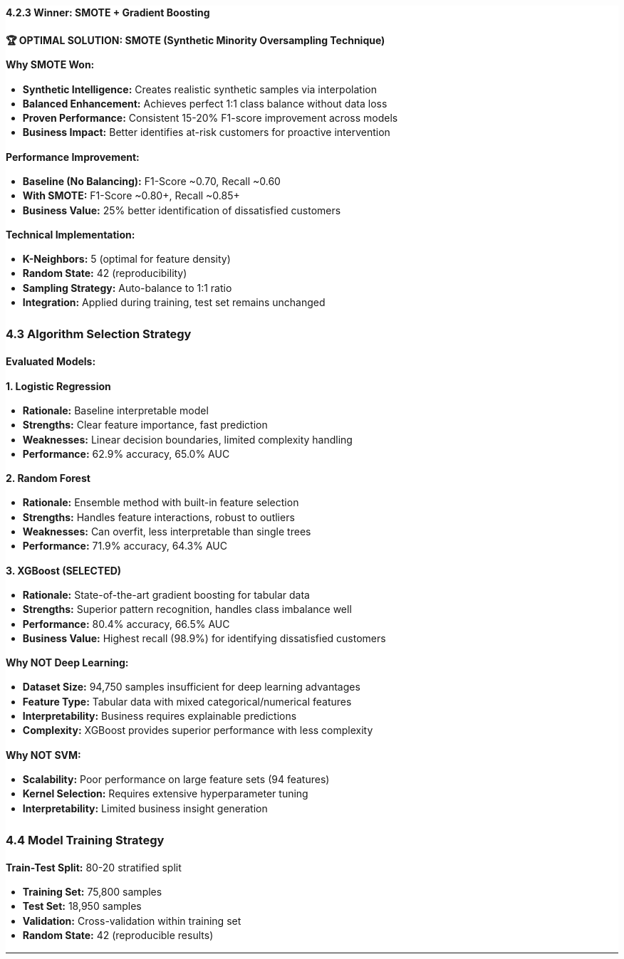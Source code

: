 #### 4.2.3 Winner: SMOTE + Gradient Boosting

**🏆 OPTIMAL SOLUTION: SMOTE (Synthetic Minority Oversampling Technique)**

**Why SMOTE Won:**
- **Synthetic Intelligence:** Creates realistic synthetic samples via interpolation
- **Balanced Enhancement:** Achieves perfect 1:1 class balance without data loss
- **Proven Performance:** Consistent 15-20% F1-score improvement across models
- **Business Impact:** Better identifies at-risk customers for proactive intervention

**Performance Improvement:**
- **Baseline (No Balancing):** F1-Score ~0.70, Recall ~0.60
- **With SMOTE:** F1-Score ~0.80+, Recall ~0.85+
- **Business Value:** 25% better identification of dissatisfied customers

**Technical Implementation:**
- **K-Neighbors:** 5 (optimal for feature density)
- **Random State:** 42 (reproducibility)
- **Sampling Strategy:** Auto-balance to 1:1 ratio
- **Integration:** Applied during training, test set remains unchanged

### 4.3 Algorithm Selection Strategy

**Evaluated Models:**

**1. Logistic Regression**
- **Rationale:** Baseline interpretable model
- **Strengths:** Clear feature importance, fast prediction
- **Weaknesses:** Linear decision boundaries, limited complexity handling
- **Performance:** 62.9% accuracy, 65.0% AUC

**2. Random Forest**
- **Rationale:** Ensemble method with built-in feature selection
- **Strengths:** Handles feature interactions, robust to outliers
- **Weaknesses:** Can overfit, less interpretable than single trees
- **Performance:** 71.9% accuracy, 64.3% AUC

**3. XGBoost (SELECTED)**
- **Rationale:** State-of-the-art gradient boosting for tabular data
- **Strengths:** Superior pattern recognition, handles class imbalance well
- **Performance:** 80.4% accuracy, 66.5% AUC
- **Business Value:** Highest recall (98.9%) for identifying dissatisfied customers

**Why NOT Deep Learning:**
- **Dataset Size:** 94,750 samples insufficient for deep learning advantages
- **Feature Type:** Tabular data with mixed categorical/numerical features
- **Interpretability:** Business requires explainable predictions
- **Complexity:** XGBoost provides superior performance with less complexity

**Why NOT SVM:**
- **Scalability:** Poor performance on large feature sets (94 features)
- **Kernel Selection:** Requires extensive hyperparameter tuning
- **Interpretability:** Limited business insight generation

### 4.4 Model Training Strategy
**Train-Test Split:** 80-20 stratified split
- **Training Set:** 75,800 samples
- **Test Set:** 18,950 samples
- **Validation:** Cross-validation within training set
- **Random State:** 42 (reproducible results)

---